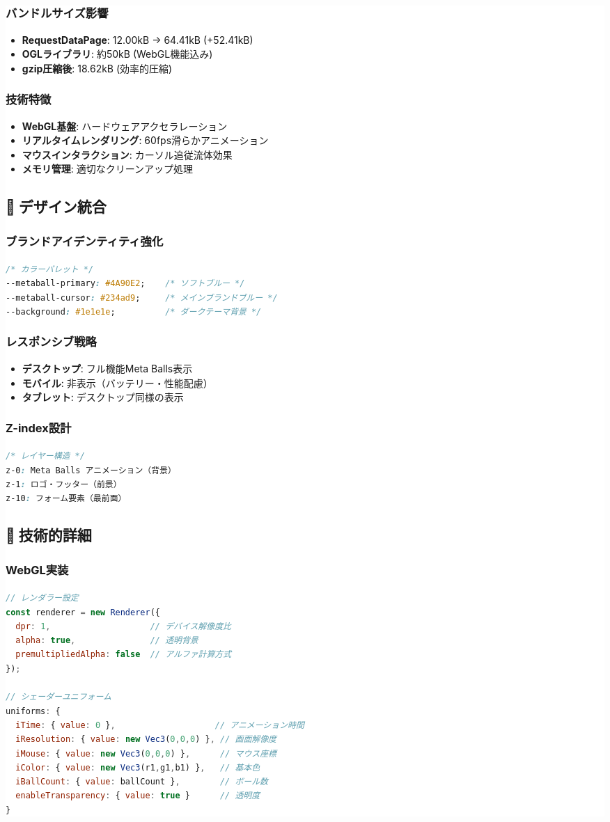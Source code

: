 ### バンドルサイズ影響
- **RequestDataPage**: 12.00kB → 64.41kB (+52.41kB)
- **OGLライブラリ**: 約50kB (WebGL機能込み)
- **gzip圧縮後**: 18.62kB (効率的圧縮)

### 技術特徴
- **WebGL基盤**: ハードウェアアクセラレーション
- **リアルタイムレンダリング**: 60fps滑らかアニメーション
- **マウスインタラクション**: カーソル追従流体効果
- **メモリ管理**: 適切なクリーンアップ処理

## 🎨 デザイン統合

### ブランドアイデンティティ強化
```css
/* カラーパレット */
--metaball-primary: #4A90E2;    /* ソフトブルー */
--metaball-cursor: #234ad9;     /* メインブランドブルー */
--background: #1e1e1e;          /* ダークテーマ背景 */
```

### レスポンシブ戦略
- **デスクトップ**: フル機能Meta Balls表示
- **モバイル**: 非表示（バッテリー・性能配慮）
- **タブレット**: デスクトップ同様の表示

### Z-index設計
```css
/* レイヤー構造 */
z-0: Meta Balls アニメーション（背景）
z-1: ロゴ・フッター（前景）
z-10: フォーム要素（最前面）
```

## 🚀 技術的詳細

### WebGL実装
```javascript
// レンダラー設定
const renderer = new Renderer({
  dpr: 1,                    // デバイス解像度比
  alpha: true,               // 透明背景
  premultipliedAlpha: false  // アルファ計算方式
});

// シェーダーユニフォーム
uniforms: {
  iTime: { value: 0 },                    // アニメーション時間
  iResolution: { value: new Vec3(0,0,0) }, // 画面解像度
  iMouse: { value: new Vec3(0,0,0) },      // マウス座標
  iColor: { value: new Vec3(r1,g1,b1) },   // 基本色
  iBallCount: { value: ballCount },        // ボール数
  enableTransparency: { value: true }      // 透明度
}
```

